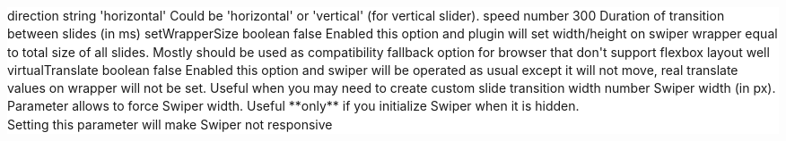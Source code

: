 </tr>

<tr>

<td>direction</td>

<td>string</td>

<td>'horizontal'</td>

<td>Could be 'horizontal' or 'vertical' (for vertical slider).</td>

</tr>

<tr>

<td>speed</td>

<td>number</td>

<td>300</td>

<td>Duration of transition between slides (in ms)</td>

</tr>

<tr>

<td>setWrapperSize</td>

<td>boolean</td>

<td>false</td>

<td>Enabled this option and plugin will set width/height on swiper wrapper equal to total size of all slides. Mostly should be used as compatibility fallback option for browser that don't support flexbox layout well</td>

</tr>

<tr>

<td>virtualTranslate</td>

<td>boolean</td>

<td>false</td>

<td>Enabled this option and swiper will be operated as usual except it will not move, real translate values on wrapper will not be set. Useful when you may need to create custom slide transition</td>

</tr>

<tr>

<td>width</td>

<td>number</td>

<td></td>

<td>Swiper width (in px). Parameter allows to force Swiper width. Useful **only** if you initialize Swiper when it is hidden.

<div class="important-note">Setting this parameter will make Swiper not responsive</div>
